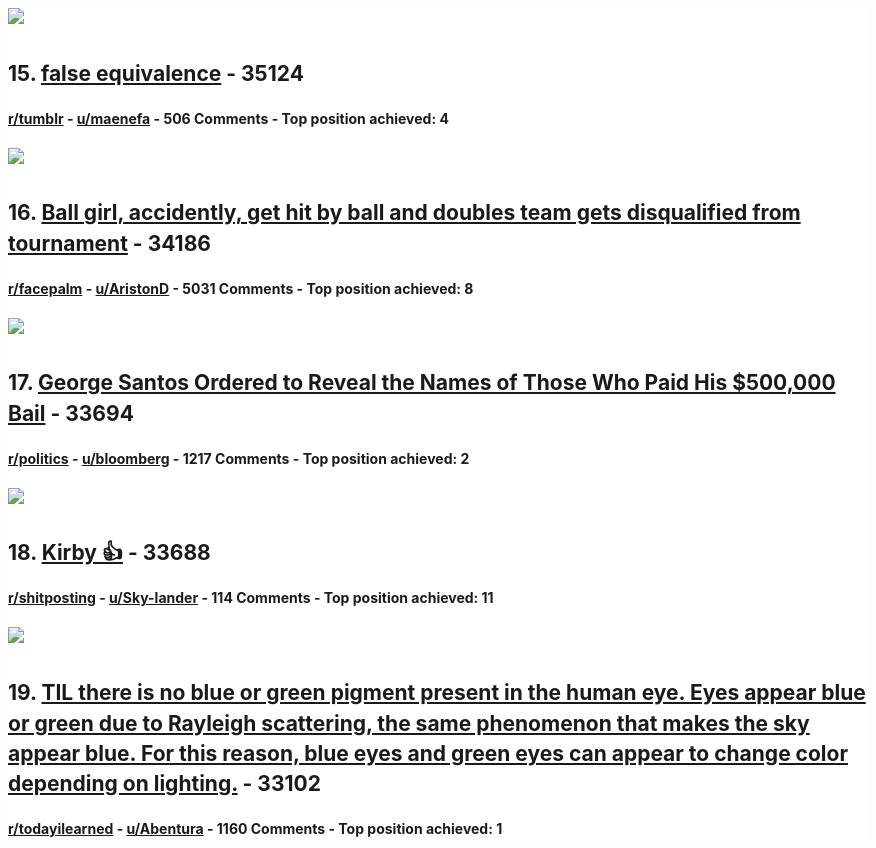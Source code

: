 <a href="https://i.redd.it/wlf6ok203e4b1.jpg"><img src="https://b.thumbs.redditmedia.com/MzYZqzi_p3QLqHge1vBt9gc2FN8uZOcbpmSQTfXLQPE.jpg"></img></a>

## 15. [false equivalence](http://reddit.com/r/tumblr/comments/142grpi/false_equivalence/) - 35124
#### [r/tumblr](http://reddit.com/r/tumblr) - [u/maenefa](http://reddit.com/u/maenefa) - 506 Comments - Top position achieved: 4

<a href="https://i.redd.it/5enly5pcke4b1.jpg"><img src="https://b.thumbs.redditmedia.com/zbJQWx6oWvPUbeOIqtuj9OtH2uv8TLUVRKSqD6YerqY.jpg"></img></a>

## 16. [Ball girl, accidently, get hit by ball and doubles team gets disqualified from tournament](http://reddit.com/r/facepalm/comments/142fnu7/ball_girl_accidently_get_hit_by_ball_and_doubles/) - 34186
#### [r/facepalm](http://reddit.com/r/facepalm) - [u/AristonD](http://reddit.com/u/AristonD) - 5031 Comments - Top position achieved: 8

<a href="https://v.redd.it/be3ctdagde4b1"><img src="https://external-preview.redd.it/Nzd6Z3RzOGdkZTRiMTHG57cjxxZAEsTXHhHb5CMvBcAZyOz-bEJapogmoR0z.png?width=140&amp;height=78&amp;crop=140:78,smart&amp;format=jpg&amp;v=enabled&amp;lthumb=true&amp;s=0f67d553094b20274b81b6d970ec82377176a435"></img></a>

## 17. [George Santos Ordered to Reveal the Names of Those Who Paid His $500,000 Bail](http://reddit.com/r/politics/comments/142mh1w/george_santos_ordered_to_reveal_the_names_of/) - 33694
#### [r/politics](http://reddit.com/r/politics) - [u/bloomberg](http://reddit.com/u/bloomberg) - 1217 Comments - Top position achieved: 2

<a href="https://www.bloomberg.com/news/articles/2023-06-06/santos-bail-guarantor-identities-ordered-unsealed-by-judge"><img src="https://a.thumbs.redditmedia.com/EQgbL0PiFB620sMIlFGyTxXroQzi9P_Yr_D5MFmdTh4.jpg"></img></a>

## 18. [Kirby 👍](http://reddit.com/r/shitposting/comments/142jpt5/kirby/) - 33688
#### [r/shitposting](http://reddit.com/r/shitposting) - [u/Sky-lander](http://reddit.com/u/Sky-lander) - 114 Comments - Top position achieved: 11

<a href="https://i.redd.it/qcgtfbqz1f4b1.jpg"><img src="https://b.thumbs.redditmedia.com/7PH_yc2FGNggap3B6oEPwk3wrLbCiu1sa1Aq685SNbU.jpg"></img></a>

## 19. [TIL there is no blue or green pigment present in the human eye. Eyes appear blue or green due to Rayleigh scattering, the same phenomenon that makes the sky appear blue. For this reason, blue eyes and green eyes can appear to change color depending on lighting.](http://reddit.com/r/todayilearned/comments/142tbm4/til_there_is_no_blue_or_green_pigment_present_in/) - 33102
#### [r/todayilearned](http://reddit.com/r/todayilearned) - [u/Abentura](http://reddit.com/u/Abentura) - 1160 Comments - Top position achieved: 1
